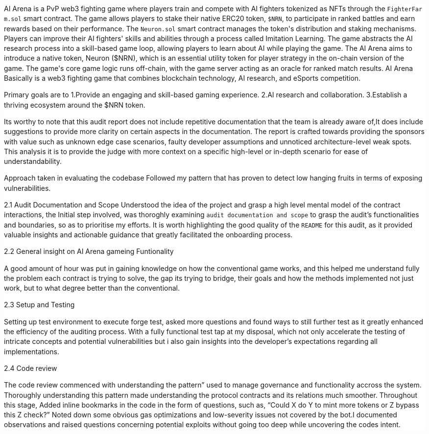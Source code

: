 AI Arena is a PvP web3 fighting game where players train and compete with AI fighters tokenized as NFTs through the `FighterFarm.sol` smart contract. The game allows players to stake their native ERC20 token, `$NRN`, to participate in ranked battles and earn rewards based on their performance. The `Neuron.sol` smart contract manages the token's distribution and staking mechanisms.
Players can improve their AI fighters' skills and abilities through a process called Imitation Learning. The game abstracts the AI research process into a skill-based game loop, allowing players to learn about AI while playing the game.
The AI Arena aims to introduce a native token, Neuron ($NRN), which is an essential utility token for player strategy in the on-chain version of the game. The game's core game logic runs off-chain, with the game server acting as an oracle for ranked match results.
AI Arena Basically is a web3 fighting game that combines blockchain technology, AI research, and eSports competition.

Primary goals are to
1.Provide an engaging and skill-based gaming experience. 
2.AI research and collaboration.
3.Establish a thriving ecosystem around the $NRN token.

Its worthy to note that this audit report does not include repetitive documentation that the team is already aware of,It does include suggestions to provide more clarity on certain aspects in the documentation.
The report is crafted towards providing the sponsors with value such as unknown edge case scenarios, faulty developer assumptions and unnoticed architecture-level weak spots. This analysis it is to provide the judge with more context on a specific high-level or in-depth scenario for ease of understandability.


Approach taken in evaluating the codebase
 Followed my pattern that has proven to detect low hanging fruits in terms of exposing vulnerabilities.

2.1 Audit Documentation and Scope
Understood the idea of the project and grasp a high level mental model of the contract interactions, the Initial step involved, was thoroghly examining `audit documentation and scope` to grasp the audit’s functionalities and boundaries, so as to prioritise my efforts. It is worth highlighting the good quality of the `README` for this audit, as it provided valuable insights and actionable guidance that greatly facilitated the onboarding process.

2.2 General insight on AI Arena gameing Funtionality

A good amount of hour was put in gaining knowledge on how the conventional game works, and this helped me understand fully the problem each contract is trying to solve, the gap its trying to bridge, their goals and how the methods implemented not just work, but to what degree better than the conventional.

2.3 Setup and Testing

Setting up test environment to execute forge test, asked more questions and found ways to still further  test as it greatly enhanced the efficiency of the auditing process. With a fully functional test tap at my disposal, which not only accelerate the testing of intricate concepts and potential vulnerabilities but i also gain insights into the developer’s expectations regarding all implementations. 

2.4 Code review

The code review commenced with understanding the pattern” used to manage governance and functionality accross the system. Thoroughly understanding this pattern made understanding the protocol contracts and its relations much smoother. Throughout this stage, Added inline bookmarks in the code in the form of questions, such as, “Could X do Y to mint more tokens or Z bypass this Z check?” Noted down some obvious gas optimizations and low-severity issues not covered by the bot.I documented observations and raised questions concerning potential exploits without going too deep while uncovering the codes intent.
